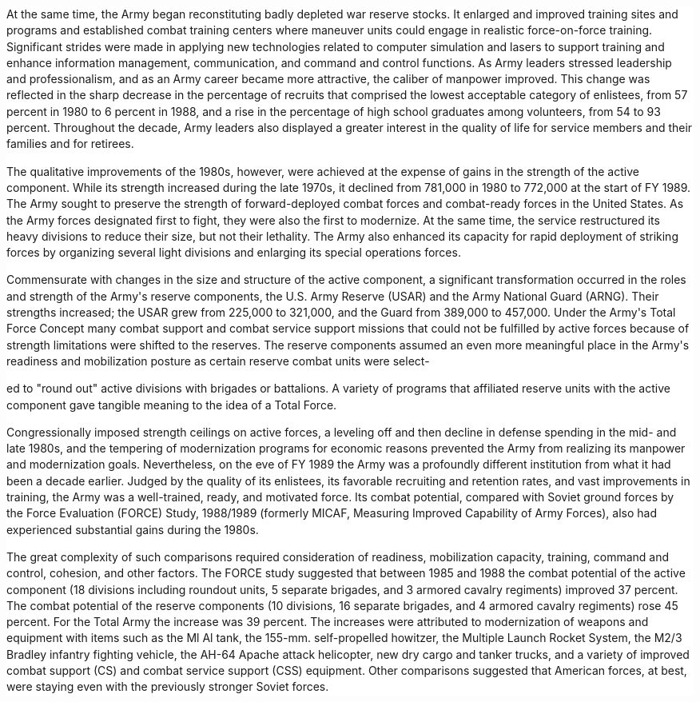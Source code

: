 At the same time, the Army began reconstituting badly depleted war reserve stocks. It enlarged and improved training sites and programs and established combat training centers where maneuver units could engage in realistic force-on-force training. Significant strides were made in applying new technologies related to computer simulation and lasers to support training and enhance information management, communication, and command and control functions. As Army leaders stressed leadership and professionalism, and as an Army career became more attractive, the caliber of manpower improved. This change was reflected in the sharp decrease in the percentage of recruits that comprised the lowest acceptable category of enlistees, from 57 percent in 1980 to 6 percent in 1988, and a rise in the percentage of high school graduates among volunteers, from 54 to 93 percent. Throughout the decade, Army leaders also displayed a greater interest in the quality of life for service members and their families and for retirees.

The qualitative improvements of the 1980s, however, were achieved at the expense of gains in the strength of the active component. While its strength increased during the late 1970s, it declined from 781,000 in 1980 to 772,000 at the start of FY 1989. The Army sought to preserve the strength of forward-deployed combat forces and combat-ready forces in the United States. As the Army forces designated first to fight, they were also the first to modernize. At the same time, the service restructured its heavy divisions to reduce their size, but not their lethality. The Army also enhanced its capacity for rapid deployment of striking forces by organizing several light divisions and enlarging its special operations forces.

Commensurate with changes in the size and structure of the active component, a significant transformation occurred in the roles and strength of the Army's reserve components, the U.S. Army Reserve (USAR) and the Army National Guard (ARNG). Their strengths increased; the USAR grew from 225,000 to 321,000, and the Guard from 389,000 to 457,000. Under the Army's Total Force Concept many combat support and combat service support missions that could not be fulfilled by active forces because of strength limitations were shifted to the reserves. The reserve components assumed an even more meaningful place in the Army's readiness and mobilization posture as certain reserve combat units were select-

ed to "round out" active divisions with brigades or battalions. A variety of programs that affiliated reserve units with the active component gave tangible meaning to the idea of a Total Force.

Congressionally imposed strength ceilings on active forces, a leveling off and then decline in defense spending in the mid- and late 1980s, and the tempering of modernization programs for economic reasons prevented the Army from realizing its manpower and modernization goals. Nevertheless, on the eve of FY 1989 the Army was a profoundly different institution from what it had been a decade earlier. Judged by the quality of its enlistees, its favorable recruiting and retention rates, and vast improvements in training, the Army was a well-trained, ready, and motivated force. Its combat potential, compared with Soviet ground forces by the Force Evaluation (FORCE) Study, 1988/1989 (formerly MICAF, Measuring Improved Capability of Army Forces), also had experienced substantial gains during the 1980s.

The great complexity of such comparisons required consideration of readiness, mobilization capacity, training, command and control, cohesion, and other factors. The FORCE study suggested that between 1985 and 1988 the combat potential of the active component (18 divisions including roundout units, 5 separate brigades, and 3 armored cavalry regiments) improved 37 percent. The combat potential of the reserve components (10 divisions, 16 separate brigades, and 4 armored cavalry regiments) rose 45 percent. For the Total Army the increase was 39 percent. The increases were attributed to modernization of weapons and equipment with items such as the Ml Al tank, the 155-mm. self-propelled howitzer, the Multiple Launch Rocket System, the M2/3 Bradley infantry fighting vehicle, the AH-64 Apache attack helicopter, new dry cargo and tanker trucks, and a variety of improved combat support (CS) and combat service support (CSS) equipment. Other comparisons suggested that American forces, at best, were staying even with the previously stronger Soviet forces.
